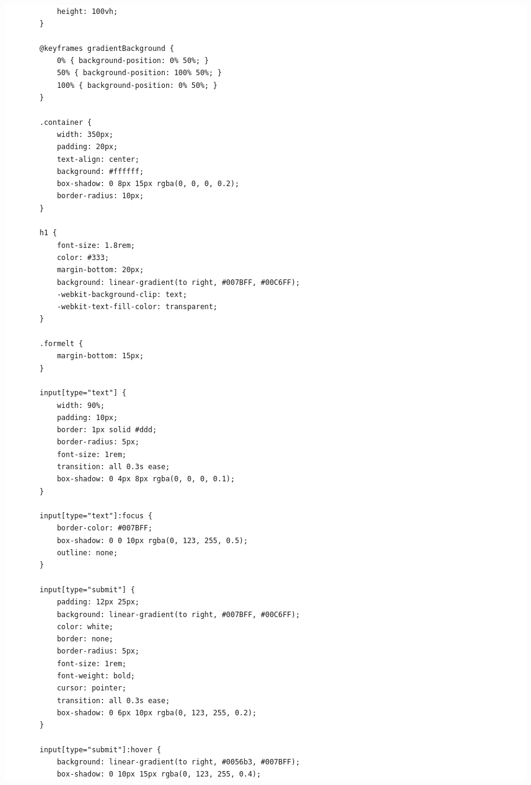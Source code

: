 ~~~
            height: 100vh;
        }

        @keyframes gradientBackground {
            0% { background-position: 0% 50%; }
            50% { background-position: 100% 50%; }
            100% { background-position: 0% 50%; }
        }

        .container {
            width: 350px;
            padding: 20px;
            text-align: center;
            background: #ffffff;
            box-shadow: 0 8px 15px rgba(0, 0, 0, 0.2);
            border-radius: 10px;
        }

        h1 {
            font-size: 1.8rem;
            color: #333;
            margin-bottom: 20px;
            background: linear-gradient(to right, #007BFF, #00C6FF);
            -webkit-background-clip: text;
            -webkit-text-fill-color: transparent;
        }

        .formelt {
            margin-bottom: 15px;
        }

        input[type="text"] {
            width: 90%;
            padding: 10px;
            border: 1px solid #ddd;
            border-radius: 5px;
            font-size: 1rem;
            transition: all 0.3s ease;
            box-shadow: 0 4px 8px rgba(0, 0, 0, 0.1);
        }

        input[type="text"]:focus {
            border-color: #007BFF;
            box-shadow: 0 0 10px rgba(0, 123, 255, 0.5);
            outline: none;
        }

        input[type="submit"] {
            padding: 12px 25px;
            background: linear-gradient(to right, #007BFF, #00C6FF);
            color: white;
            border: none;
            border-radius: 5px;
            font-size: 1rem;
            font-weight: bold;
            cursor: pointer;
            transition: all 0.3s ease;
            box-shadow: 0 6px 10px rgba(0, 123, 255, 0.2);
        }

        input[type="submit"]:hover {
            background: linear-gradient(to right, #0056b3, #007BFF);
            box-shadow: 0 10px 15px rgba(0, 123, 255, 0.4);
~~~